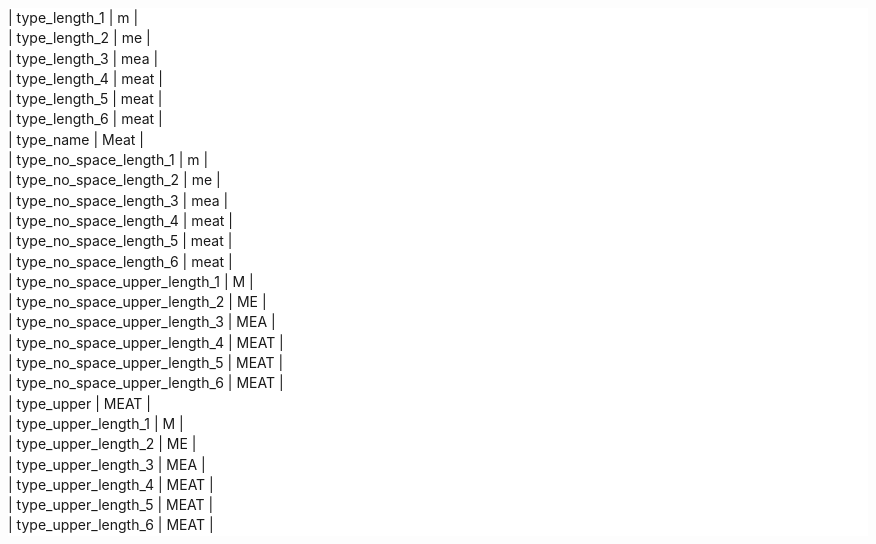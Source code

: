| type_length_1 | m |  
| type_length_2 | me |  
| type_length_3 | mea |  
| type_length_4 | meat |  
| type_length_5 | meat |  
| type_length_6 | meat |  
| type_name | Meat |  
| type_no_space_length_1 | m |  
| type_no_space_length_2 | me |  
| type_no_space_length_3 | mea |  
| type_no_space_length_4 | meat |  
| type_no_space_length_5 | meat |  
| type_no_space_length_6 | meat |  
| type_no_space_upper_length_1 | M |  
| type_no_space_upper_length_2 | ME |  
| type_no_space_upper_length_3 | MEA |  
| type_no_space_upper_length_4 | MEAT |  
| type_no_space_upper_length_5 | MEAT |  
| type_no_space_upper_length_6 | MEAT |  
| type_upper | MEAT |  
| type_upper_length_1 | M |  
| type_upper_length_2 | ME |  
| type_upper_length_3 | MEA |  
| type_upper_length_4 | MEAT |  
| type_upper_length_5 | MEAT |  
| type_upper_length_6 | MEAT |  
